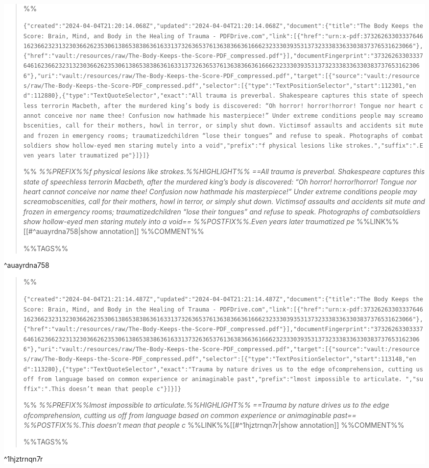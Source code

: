 
>%%
>```annotation-json
>{"created":"2024-04-04T21:20:14.068Z","updated":"2024-04-04T21:20:14.068Z","document":{"title":"The Body Keeps the Score: Brain, Mind, and Body in the Healing of Trauma - PDFDrive.com","link":[{"href":"urn:x-pdf:37326263303337646162366232313230366262353061386538386361633137326365376136383663616662323330393531373233383363303837376531623066"},{"href":"vault:/resources/raw/The-Body-Keeps-the-Score-PDF_compressed.pdf"}],"documentFingerprint":"37326263303337646162366232313230366262353061386538386361633137326365376136383663616662323330393531373233383363303837376531623066"},"uri":"vault:/resources/raw/The-Body-Keeps-the-Score-PDF_compressed.pdf","target":[{"source":"vault:/resources/raw/The-Body-Keeps-the-Score-PDF_compressed.pdf","selector":[{"type":"TextPositionSelector","start":112301,"end":112880},{"type":"TextQuoteSelector","exact":"All trauma is preverbal. Shakespeare captures this state of speechless terrorin Macbeth, after the murdered king’s body is discovered: “Oh horror! horror!horror! Tongue nor heart cannot conceive nor name thee! Confusion now hathmade his masterpiece!” Under extreme conditions people may screamobscenities, call for their mothers, howl in terror, or simply shut down. Victimsof assaults and accidents sit mute and frozen in emergency rooms; traumatizedchildren “lose their tongues” and refuse to speak. Photographs of combatsoldiers show hollow-eyed men staring mutely into a void","prefix":"f physical lesions like strokes.","suffix":".Even years later traumatized pe"}]}]}
>```
>%%
>*%%PREFIX%%f physical lesions like strokes.%%HIGHLIGHT%% ==All trauma is preverbal. Shakespeare captures this state of speechless terrorin Macbeth, after the murdered king’s body is discovered: “Oh horror! horror!horror! Tongue nor heart cannot conceive nor name thee! Confusion now hathmade his masterpiece!” Under extreme conditions people may screamobscenities, call for their mothers, howl in terror, or simply shut down. Victimsof assaults and accidents sit mute and frozen in emergency rooms; traumatizedchildren “lose their tongues” and refuse to speak. Photographs of combatsoldiers show hollow-eyed men staring mutely into a void== %%POSTFIX%%.Even years later traumatized pe*
>%%LINK%%[[#^auayrdna758|show annotation]]
>%%COMMENT%%
>
>%%TAGS%%
>
^auayrdna758


>%%
>```annotation-json
>{"created":"2024-04-04T21:21:14.487Z","updated":"2024-04-04T21:21:14.487Z","document":{"title":"The Body Keeps the Score: Brain, Mind, and Body in the Healing of Trauma - PDFDrive.com","link":[{"href":"urn:x-pdf:37326263303337646162366232313230366262353061386538386361633137326365376136383663616662323330393531373233383363303837376531623066"},{"href":"vault:/resources/raw/The-Body-Keeps-the-Score-PDF_compressed.pdf"}],"documentFingerprint":"37326263303337646162366232313230366262353061386538386361633137326365376136383663616662323330393531373233383363303837376531623066"},"uri":"vault:/resources/raw/The-Body-Keeps-the-Score-PDF_compressed.pdf","target":[{"source":"vault:/resources/raw/The-Body-Keeps-the-Score-PDF_compressed.pdf","selector":[{"type":"TextPositionSelector","start":113148,"end":113280},{"type":"TextQuoteSelector","exact":"Trauma by nature drives us to the edge ofcomprehension, cutting us off from language based on common experience or animaginable past","prefix":"lmost impossible to articulate. ","suffix":".This doesn’t mean that people c"}]}]}
>```
>%%
>*%%PREFIX%%lmost impossible to articulate.%%HIGHLIGHT%% ==Trauma by nature drives us to the edge ofcomprehension, cutting us off from language based on common experience or animaginable past== %%POSTFIX%%.This doesn’t mean that people c*
>%%LINK%%[[#^1hjztrnqn7r|show annotation]]
>%%COMMENT%%
>
>%%TAGS%%
>
^1hjztrnqn7r
